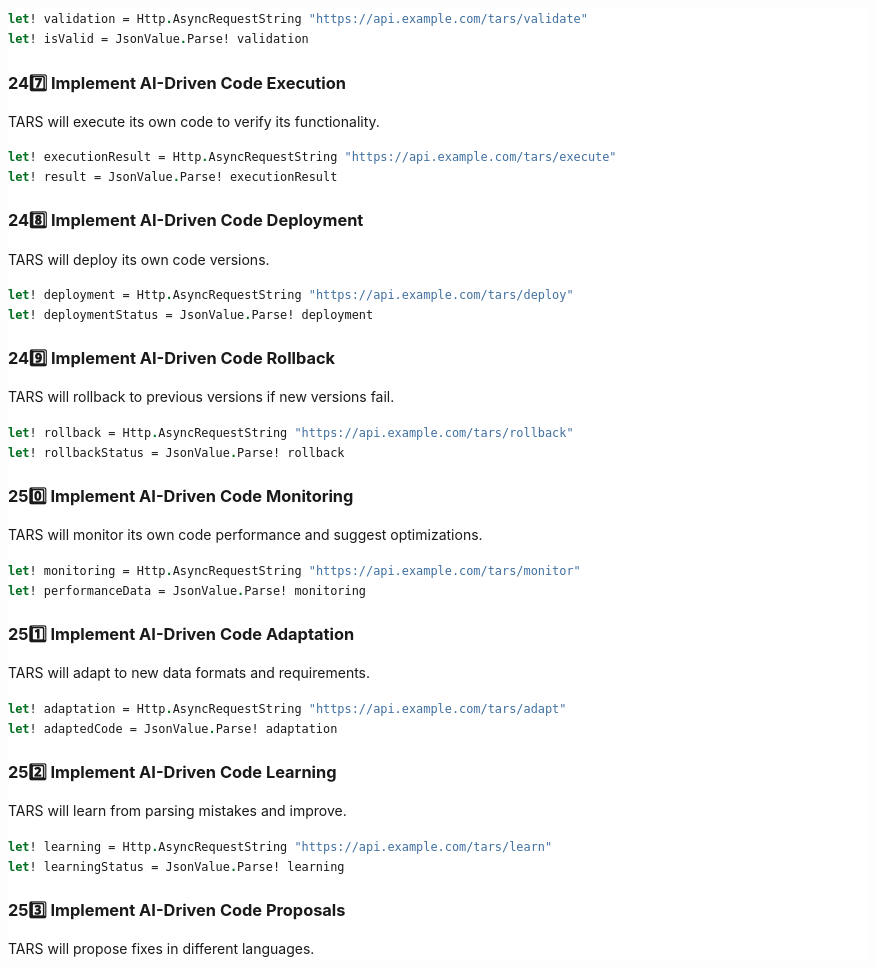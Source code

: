 ```fsharp
let! validation = Http.AsyncRequestString "https://api.example.com/tars/validate"
let! isValid = JsonValue.Parse! validation
```

### 247️⃣ Implement AI-Driven Code Execution
TARS will execute its own code to verify its functionality.

```fsharp
let! executionResult = Http.AsyncRequestString "https://api.example.com/tars/execute"
let! result = JsonValue.Parse! executionResult
```

### 248️⃣ Implement AI-Driven Code Deployment
TARS will deploy its own code versions.

```fsharp
let! deployment = Http.AsyncRequestString "https://api.example.com/tars/deploy"
let! deploymentStatus = JsonValue.Parse! deployment
```

### 249️⃣ Implement AI-Driven Code Rollback
TARS will rollback to previous versions if new versions fail.

```fsharp
let! rollback = Http.AsyncRequestString "https://api.example.com/tars/rollback"
let! rollbackStatus = JsonValue.Parse! rollback
```

### 250️⃣ Implement AI-Driven Code Monitoring
TARS will monitor its own code performance and suggest optimizations.

```fsharp
let! monitoring = Http.AsyncRequestString "https://api.example.com/tars/monitor"
let! performanceData = JsonValue.Parse! monitoring
```

### 251️⃣ Implement AI-Driven Code Adaptation
TARS will adapt to new data formats and requirements.

```fsharp
let! adaptation = Http.AsyncRequestString "https://api.example.com/tars/adapt"
let! adaptedCode = JsonValue.Parse! adaptation
```

### 252️⃣ Implement AI-Driven Code Learning
TARS will learn from parsing mistakes and improve.

```fsharp
let! learning = Http.AsyncRequestString "https://api.example.com/tars/learn"
let! learningStatus = JsonValue.Parse! learning
```

### 253️⃣ Implement AI-Driven Code Proposals
TARS will propose fixes in different languages.
